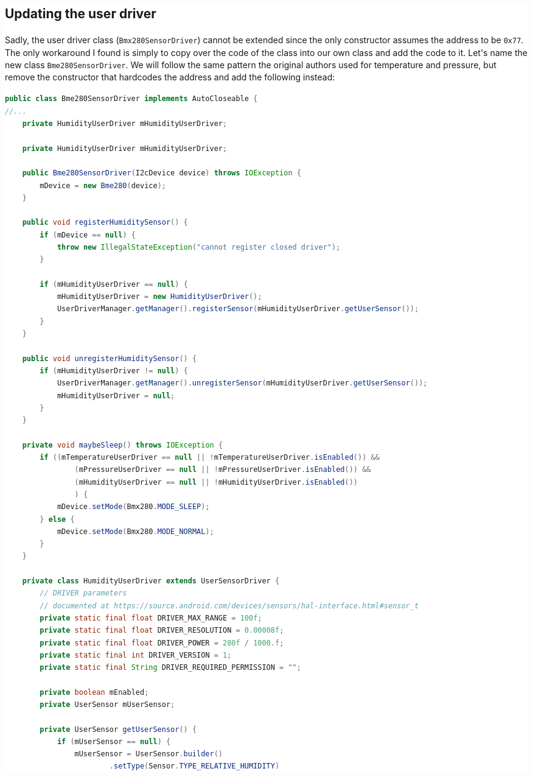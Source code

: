 ## Updating the user driver

Sadly, the user driver class (`Bmx280SensorDriver`) cannot be extended since the only constructor assumes the address to be `0x77`. The only workaround I found is simply to copy over the code of the class into our own class and add the code to it. Let's name the new class `Bme280SensorDriver`. We will follow the same pattern the original authors used for temperature and pressure, but remove the constructor that hardcodes the address and add the following instead:

```java
public class Bme280SensorDriver implements AutoCloseable {
//...
	private HumidityUserDriver mHumidityUserDriver;

	private HumidityUserDriver mHumidityUserDriver;

	public Bme280SensorDriver(I2cDevice device) throws IOException {
		mDevice = new Bme280(device);
	}

	public void registerHumiditySensor() {
		if (mDevice == null) {
			throw new IllegalStateException("cannot register closed driver");
		}

		if (mHumidityUserDriver == null) {
			mHumidityUserDriver = new HumidityUserDriver();
			UserDriverManager.getManager().registerSensor(mHumidityUserDriver.getUserSensor());
		}
	}

	public void unregisterHumiditySensor() {
		if (mHumidityUserDriver != null) {
			UserDriverManager.getManager().unregisterSensor(mHumidityUserDriver.getUserSensor());
			mHumidityUserDriver = null;
		}
	}

	private void maybeSleep() throws IOException {
		if ((mTemperatureUserDriver == null || !mTemperatureUserDriver.isEnabled()) &&
				(mPressureUserDriver == null || !mPressureUserDriver.isEnabled()) &&
				(mHumidityUserDriver == null || !mHumidityUserDriver.isEnabled())
				) {
			mDevice.setMode(Bmx280.MODE_SLEEP);
		} else {
			mDevice.setMode(Bmx280.MODE_NORMAL);
		}
	}

	private class HumidityUserDriver extends UserSensorDriver {
		// DRIVER parameters
		// documented at https://source.android.com/devices/sensors/hal-interface.html#sensor_t
		private static final float DRIVER_MAX_RANGE = 100f;
		private static final float DRIVER_RESOLUTION = 0.00008f;
		private static final float DRIVER_POWER = 280f / 1000.f;
		private static final int DRIVER_VERSION = 1;
		private static final String DRIVER_REQUIRED_PERMISSION = "";

		private boolean mEnabled;
		private UserSensor mUserSensor;

		private UserSensor getUserSensor() {
			if (mUserSensor == null) {
				mUserSensor = UserSensor.builder()
						.setType(Sensor.TYPE_RELATIVE_HUMIDITY)
```